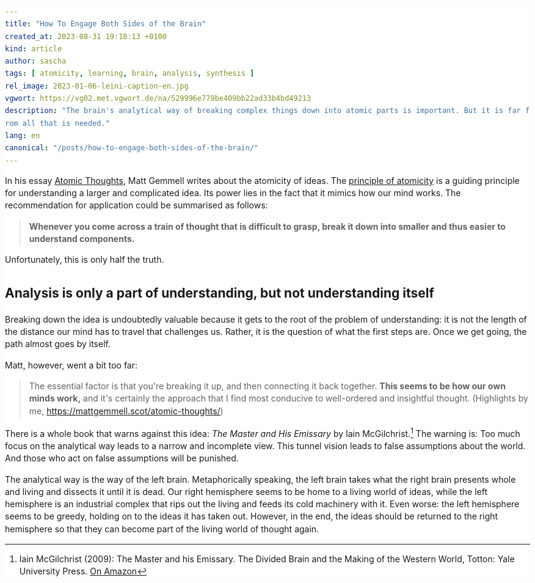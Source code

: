 ```yaml
---
title: "How To Engage Both Sides of the Brain"
created_at: 2023-08-31 19:18:13 +0100
kind: article
author: sascha
tags: [ atomicity, learning, brain, analysis, synthesis ]
rel_image: 2023-01-06-leini-caption-en.jpg
vgwort: https://vg02.met.vgwort.de/na/529996e779be409bb22ad33b4bd49213
description: "The brain's analytical way of breaking complex things down into atomic parts is important. But it is far from all that is needed."
lang: en
canonical: "/posts/how-to-engage-both-sides-of-the-brain/"
---
```


In his essay [Atomic Thoughts](https://mattgemmell.scot/atomic-thoughts/), Matt Gemmell writes about the atomicity of ideas. The [principle of atomicity](https://zettelkasten.de/posts/create-zettel-from-reading-notes/) is a guiding principle for understanding a larger and complicated idea. Its power lies in the fact that it mimics how our mind works. The recommendation for application could be summarised as follows:

> **Whenever you come across a train of thought that is difficult to grasp, break it down into smaller and thus easier to understand components.**

Unfortunately, this is only half the truth.

## Analysis is only a part of understanding, but not understanding itself



Breaking down the idea is undoubtedly valuable because it gets to the root of the problem of understanding: it is not the length of the distance our mind has to travel that challenges us. Rather, it is the question of what the first steps are. Once we get going, the path almost goes by itself.

Matt, however, went a bit too far:



> The essential factor is that you're breaking it up, and then connecting it back together. **This seems to be how our own minds work,** and it's certainly the approach that I find most conducive to well-ordered and insightful thought. (Highlights by me, <https://mattgemmell.scot/atomic-thoughts/>)

There is a whole book that warns against this idea: *The Master and His Emissary* by Iain McGilchrist.[^mcgilchrist2009] The warning is: Too much focus on the analytical way leads to a narrow and incomplete view. This tunnel vision leads to false assumptions about the world. And those who act on false assumptions will be punished.

[^mcgilchrist2009]: Iain McGilchrist (2009): The Master and his Emissary. The Divided Brain and the Making of the Western World, Totton: Yale University Press. [On Amazon](https://amzn.to/3lNGg69)

The analytical way is the way of the left brain. Metaphorically speaking, the left brain takes what the right brain presents whole and living and dissects it until it is dead. Our right hemisphere seems to be home to a living world of ideas, while the left hemisphere is an industrial complex that rips out the living and feeds its cold machinery with it. Even worse: the left hemisphere seems to be greedy, holding on to the ideas it has taken out. However, in the end, the ideas should be returned to the right hemisphere so that they can become part of the living world of thought again.


[^20230109jazz]: Anticlassical music movements are based on the misunderstanding that formality and liveliness of music are incompatible.
[^20230104moto]: A large part of these problems can be remedied by good teaching methods. At the same time, it is amazing what kind of *mental* development people experience when they find themselves succeeding where they expect defeat.
[^20230801birken]: Sadly, there is no good translation of "gehirngerecht". A better translation is "brain-appropriate". But this composite seems to be not common.